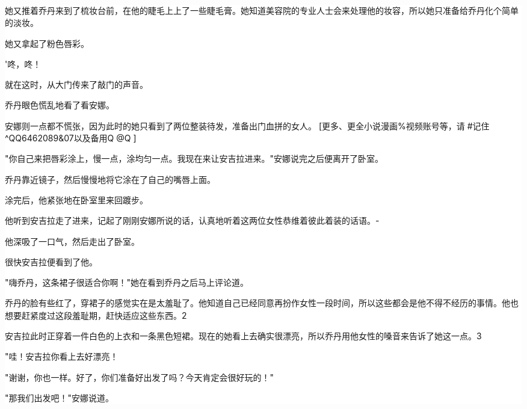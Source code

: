 她又推着乔丹来到了梳妆台前，在他的睫毛上上了一些睫毛膏。她知道美容院的专业人士会来处理他的妆容，所以她只准备给乔丹化个简单的淡妆。



她又拿起了粉色唇彩。



'咚，咚！



就在这时，从大门传来了敲门的声音。



乔丹眼色慌乱地看了看安娜。





安娜则一点都不慌张，因为此时的她只看到了两位整装待发，准备出门血拼的女人。 [更多、更全小说漫画%视频账号等，请 #记住 ^QQ6462089&07以及备用Q @Q ]





"你自己来把唇彩涂上，慢一点，涂均匀一点。我现在来让安吉拉进来。"安娜说完之后便离开了卧室。



乔丹靠近镜子，然后慢慢地将它涂在了自己的嘴唇上面。



涂完后，他紧张地在卧室里来回踱步。





他听到安吉拉走了进来，记起了刚刚安娜所说的话，认真地听着这两位女性恭维着彼此着装的话语。-



他深吸了一口气，然后走出了卧室。



很快安吉拉便看到了他。



"嗨乔丹，这条裙子很适合你啊！"她在看到乔丹之后马上评论道。





乔丹的脸有些红了，穿裙子的感觉实在是太羞耻了。他知道自己已经同意再扮作女性一段时间，所以这些都会是他不得不经历的事情。他也想要赶紧度过这段羞耻期，赶快适应这些东西。2





安吉拉此时正穿着一件白色的上衣和一条黑色短裙。现在的她看上去确实很漂亮，所以乔丹用他女性的嗓音来告诉了她这一点。3



"哇！安吉拉你看上去好漂亮！



"谢谢，你也一样。好了，你们准备好出发了吗？今天肯定会很好玩的！"



"那我们出发吧！"安娜说道。
